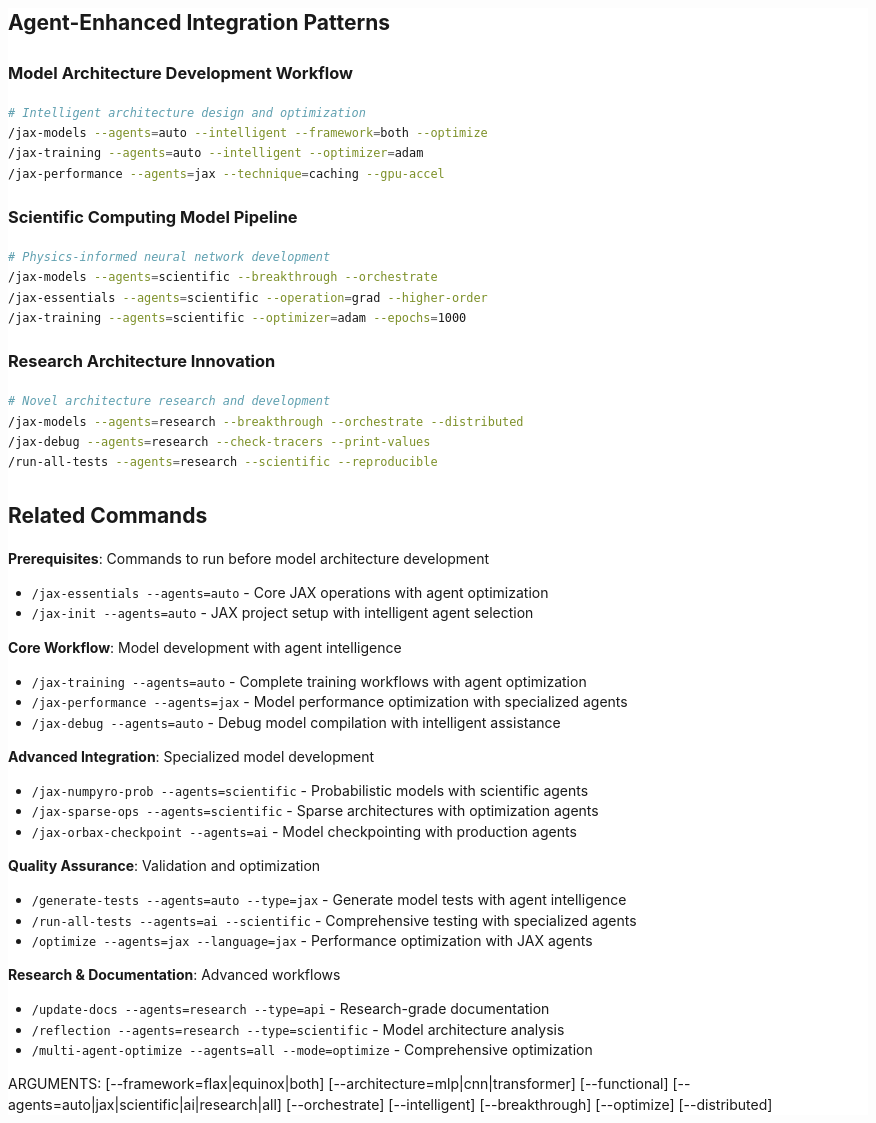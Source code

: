 ## Agent-Enhanced Integration Patterns

### Model Architecture Development Workflow
```bash
# Intelligent architecture design and optimization
/jax-models --agents=auto --intelligent --framework=both --optimize
/jax-training --agents=auto --intelligent --optimizer=adam
/jax-performance --agents=jax --technique=caching --gpu-accel
```

### Scientific Computing Model Pipeline
```bash
# Physics-informed neural network development
/jax-models --agents=scientific --breakthrough --orchestrate
/jax-essentials --agents=scientific --operation=grad --higher-order
/jax-training --agents=scientific --optimizer=adam --epochs=1000
```

### Research Architecture Innovation
```bash
# Novel architecture research and development
/jax-models --agents=research --breakthrough --orchestrate --distributed
/jax-debug --agents=research --check-tracers --print-values
/run-all-tests --agents=research --scientific --reproducible
```

## Related Commands

**Prerequisites**: Commands to run before model architecture development
- `/jax-essentials --agents=auto` - Core JAX operations with agent optimization
- `/jax-init --agents=auto` - JAX project setup with intelligent agent selection

**Core Workflow**: Model development with agent intelligence
- `/jax-training --agents=auto` - Complete training workflows with agent optimization
- `/jax-performance --agents=jax` - Model performance optimization with specialized agents
- `/jax-debug --agents=auto` - Debug model compilation with intelligent assistance

**Advanced Integration**: Specialized model development
- `/jax-numpyro-prob --agents=scientific` - Probabilistic models with scientific agents
- `/jax-sparse-ops --agents=scientific` - Sparse architectures with optimization agents
- `/jax-orbax-checkpoint --agents=ai` - Model checkpointing with production agents

**Quality Assurance**: Validation and optimization
- `/generate-tests --agents=auto --type=jax` - Generate model tests with agent intelligence
- `/run-all-tests --agents=ai --scientific` - Comprehensive testing with specialized agents
- `/optimize --agents=jax --language=jax` - Performance optimization with JAX agents

**Research & Documentation**: Advanced workflows
- `/update-docs --agents=research --type=api` - Research-grade documentation
- `/reflection --agents=research --type=scientific` - Model architecture analysis
- `/multi-agent-optimize --agents=all --mode=optimize` - Comprehensive optimization

ARGUMENTS: [--framework=flax|equinox|both] [--architecture=mlp|cnn|transformer] [--functional] [--agents=auto|jax|scientific|ai|research|all] [--orchestrate] [--intelligent] [--breakthrough] [--optimize] [--distributed]